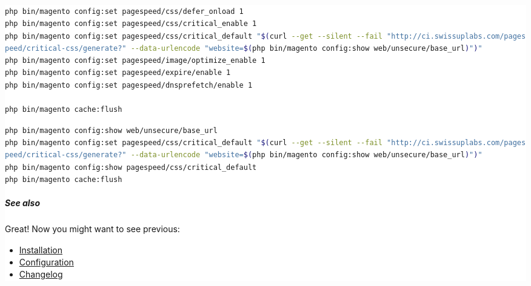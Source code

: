~~~sh
php bin/magento config:set pagespeed/css/defer_onload 1
php bin/magento config:set pagespeed/css/critical_enable 1
php bin/magento config:set pagespeed/css/critical_default "$(curl --get --silent --fail "http://ci.swissuplabs.com/pagespeed/critical-css/generate?" --data-urlencode "website=$(php bin/magento config:show web/unsecure/base_url)")"
php bin/magento config:set pagespeed/image/optimize_enable 1
php bin/magento config:set pagespeed/expire/enable 1
php bin/magento config:set pagespeed/dnsprefetch/enable 1

php bin/magento cache:flush
~~~

~~~sh
php bin/magento config:show web/unsecure/base_url
php bin/magento config:set pagespeed/css/critical_default "$(curl --get --silent --fail "http://ci.swissuplabs.com/pagespeed/critical-css/generate?" --data-urlencode "website=$(php bin/magento config:show web/unsecure/base_url)")"
php bin/magento config:show pagespeed/css/critical_default
php bin/magento cache:flush
~~~

##### See also

Great! Now you might want to see previous:

- [Installation](/m2/extensions/pagespeed/installation/)
- [Configuration](/m2/extensions/pagespeed/configuration/)
- [Changelog](/m2/extensions/email/changelog/)

